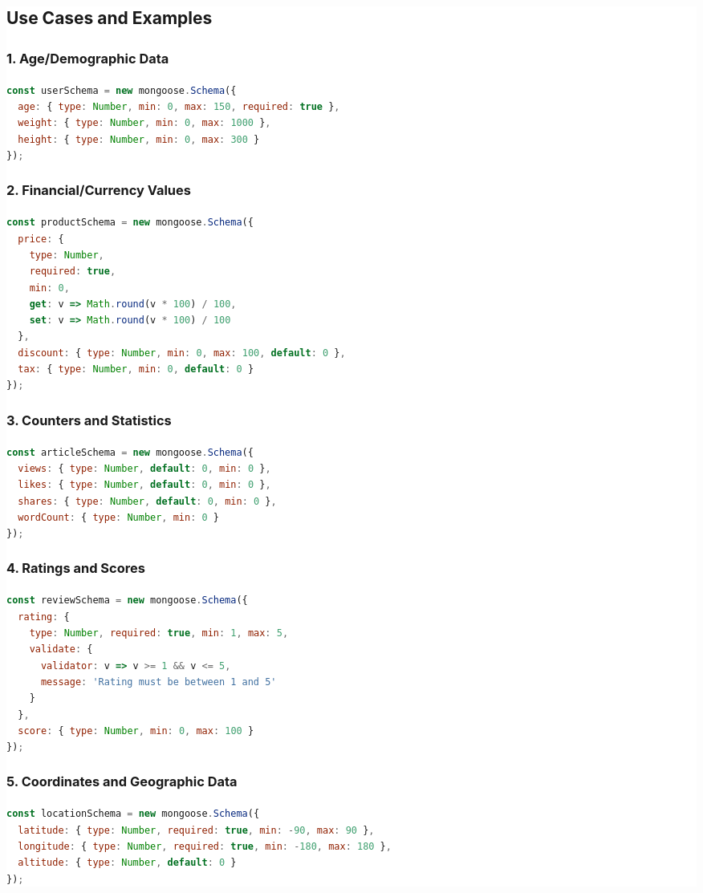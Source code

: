 ## Use Cases and Examples

### 1. Age/Demographic Data
```javascript
const userSchema = new mongoose.Schema({
  age: { type: Number, min: 0, max: 150, required: true },
  weight: { type: Number, min: 0, max: 1000 },
  height: { type: Number, min: 0, max: 300 }
});
```

### 2. Financial/Currency Values
```javascript
const productSchema = new mongoose.Schema({
  price: {
    type: Number,
    required: true,
    min: 0,
    get: v => Math.round(v * 100) / 100,
    set: v => Math.round(v * 100) / 100
  },
  discount: { type: Number, min: 0, max: 100, default: 0 },
  tax: { type: Number, min: 0, default: 0 }
});
```

### 3. Counters and Statistics
```javascript
const articleSchema = new mongoose.Schema({
  views: { type: Number, default: 0, min: 0 },
  likes: { type: Number, default: 0, min: 0 },
  shares: { type: Number, default: 0, min: 0 },
  wordCount: { type: Number, min: 0 }
});
```

### 4. Ratings and Scores
```javascript
const reviewSchema = new mongoose.Schema({
  rating: {
    type: Number, required: true, min: 1, max: 5,
    validate: {
      validator: v => v >= 1 && v <= 5,
      message: 'Rating must be between 1 and 5'
    }
  },
  score: { type: Number, min: 0, max: 100 }
});
```

### 5. Coordinates and Geographic Data
```javascript
const locationSchema = new mongoose.Schema({
  latitude: { type: Number, required: true, min: -90, max: 90 },
  longitude: { type: Number, required: true, min: -180, max: 180 },
  altitude: { type: Number, default: 0 }
});
```

